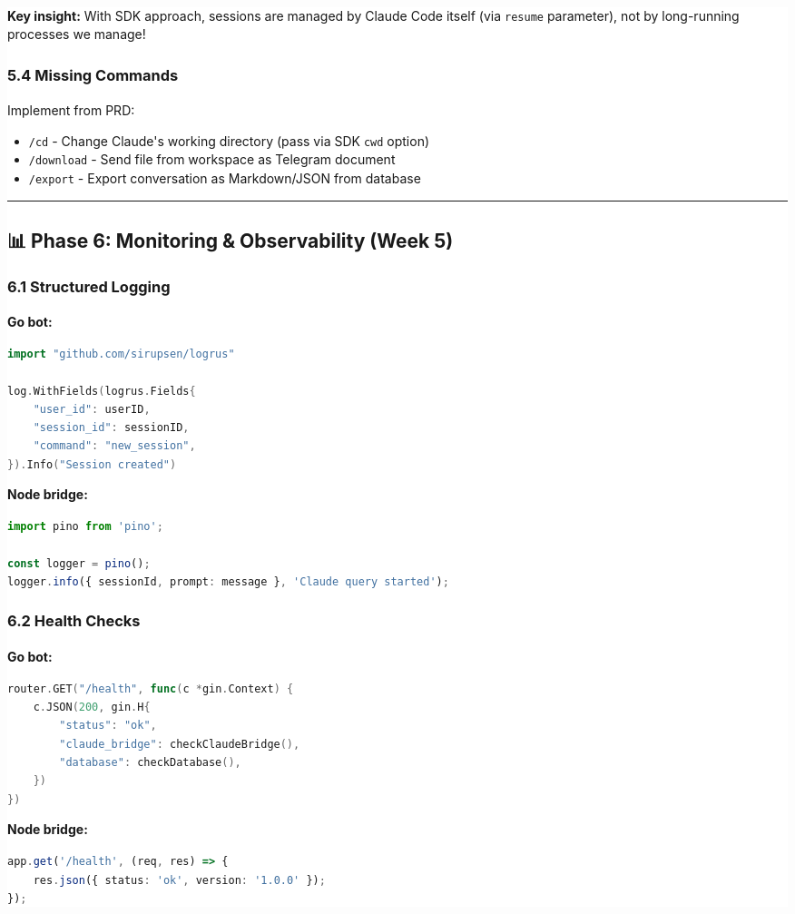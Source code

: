 **Key insight:** With SDK approach, sessions are managed by Claude Code itself (via `resume` parameter), not by long-running processes we manage!

### 5.4 Missing Commands

Implement from PRD:
- `/cd` - Change Claude's working directory (pass via SDK `cwd` option)
- `/download` - Send file from workspace as Telegram document
- `/export` - Export conversation as Markdown/JSON from database

---

## 📊 Phase 6: Monitoring & Observability (Week 5)

### 6.1 Structured Logging

**Go bot:**
```go
import "github.com/sirupsen/logrus"

log.WithFields(logrus.Fields{
    "user_id": userID,
    "session_id": sessionID,
    "command": "new_session",
}).Info("Session created")
```

**Node bridge:**
```typescript
import pino from 'pino';

const logger = pino();
logger.info({ sessionId, prompt: message }, 'Claude query started');
```

### 6.2 Health Checks

**Go bot:**
```go
router.GET("/health", func(c *gin.Context) {
    c.JSON(200, gin.H{
        "status": "ok",
        "claude_bridge": checkClaudeBridge(),
        "database": checkDatabase(),
    })
})
```

**Node bridge:**
```typescript
app.get('/health', (req, res) => {
    res.json({ status: 'ok', version: '1.0.0' });
});
```

